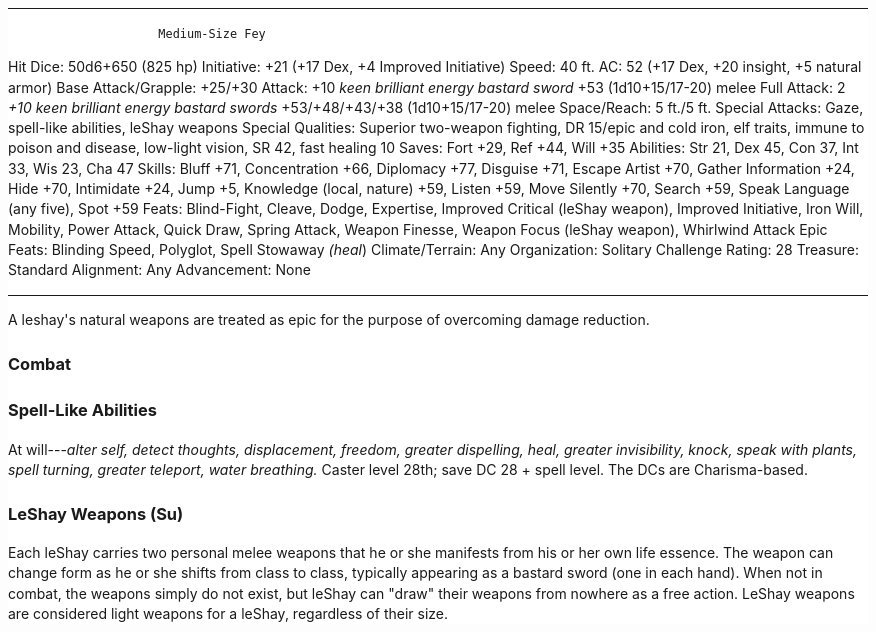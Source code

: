   ---------------------- --------------------------------------------------------------------------------------------------------------------------------------------------------------------------------------------------------------------------------------------------------
                         Medium-Size Fey
  Hit Dice:              50d6+650 (825 hp)
  Initiative:            +21 (+17 Dex, +4 Improved Initiative)
  Speed:                 40 ft.
  AC:                    52 (+17 Dex, +20 insight, +5 natural armor)
  Base Attack/Grapple:   +25/+30
  Attack:                +10 *keen brilliant energy bastard sword* +53 (1d10+15/17-20) melee
  Full Attack:           2 *+10 keen brilliant energy bastard swords* +53/+48/+43/+38 (1d10+15/17-20) melee
  Space/Reach:           5 ft./5 ft.
  Special Attacks:       Gaze, spell-like abilities, leShay weapons
  Special Qualities:     Superior two-weapon fighting, DR 15/epic and cold iron, elf traits, immune to poison and disease, low-light vision, SR 42, fast healing 10
  Saves:                 Fort +29, Ref +44, Will +35
  Abilities:             Str 21, Dex 45, Con 37, Int 33, Wis 23, Cha 47
  Skills:                Bluff +71, Concentration +66, Diplomacy +77, Disguise +71, Escape Artist +70, Gather Information +24, Hide +70, Intimidate +24, Jump +5, Knowledge (local, nature) +59, Listen +59, Move Silently +70, Search +59, Speak Language (any five), Spot +59
  Feats:                 Blind-Fight, Cleave, Dodge, Expertise, Improved Critical (leShay weapon), Improved Initiative, Iron Will, Mobility, Power Attack, Quick Draw, Spring Attack, Weapon Finesse, Weapon Focus (leShay weapon), Whirlwind Attack
  Epic Feats:            Blinding Speed, Polyglot, Spell Stowaway *(heal*)
  Climate/Terrain:       Any
  Organization:          Solitary
  Challenge Rating:      28
  Treasure:              Standard
  Alignment:             Any
  Advancement:           None
  ---------------------- --------------------------------------------------------------------------------------------------------------------------------------------------------------------------------------------------------------------------------------------------------

A leshay's natural weapons are treated as epic for the purpose of
overcoming damage reduction.

### Combat

### Spell-Like Abilities
At will---*alter self, detect thoughts,
displacement, freedom, greater dispelling, heal, greater invisibility,
knock, speak with plants, spell turning, greater teleport, water
breathing.* Caster level 28th; save DC 28 + spell level. The DCs are
Charisma-based.

### LeShay Weapons (Su)
Each leShay carries two personal melee weapons
that he or she manifests from his or her own life essence. The weapon
can change form as he or she shifts from class to class, typically
appearing as a bastard sword (one in each hand). When not in combat, the
weapons simply do not exist, but leShay can "draw" their weapons from
nowhere as a free action. LeShay weapons are considered light weapons
for a leShay, regardless of their size.
